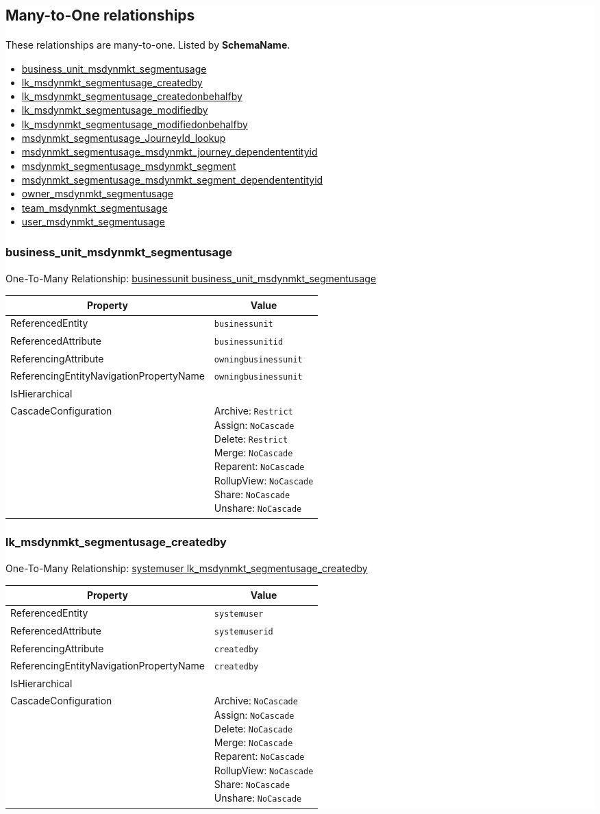 ## Many-to-One relationships

These relationships are many-to-one. Listed by **SchemaName**.

- [business_unit_msdynmkt_segmentusage](#BKMK_business_unit_msdynmkt_segmentusage)
- [lk_msdynmkt_segmentusage_createdby](#BKMK_lk_msdynmkt_segmentusage_createdby)
- [lk_msdynmkt_segmentusage_createdonbehalfby](#BKMK_lk_msdynmkt_segmentusage_createdonbehalfby)
- [lk_msdynmkt_segmentusage_modifiedby](#BKMK_lk_msdynmkt_segmentusage_modifiedby)
- [lk_msdynmkt_segmentusage_modifiedonbehalfby](#BKMK_lk_msdynmkt_segmentusage_modifiedonbehalfby)
- [msdynmkt_segmentusage_JourneyId_lookup](#BKMK_msdynmkt_segmentusage_JourneyId_lookup)
- [msdynmkt_segmentusage_msdynmkt_journey_dependententityid](#BKMK_msdynmkt_segmentusage_msdynmkt_journey_dependententityid)
- [msdynmkt_segmentusage_msdynmkt_segment](#BKMK_msdynmkt_segmentusage_msdynmkt_segment)
- [msdynmkt_segmentusage_msdynmkt_segment_dependententityid](#BKMK_msdynmkt_segmentusage_msdynmkt_segment_dependententityid)
- [owner_msdynmkt_segmentusage](#BKMK_owner_msdynmkt_segmentusage)
- [team_msdynmkt_segmentusage](#BKMK_team_msdynmkt_segmentusage)
- [user_msdynmkt_segmentusage](#BKMK_user_msdynmkt_segmentusage)

### <a name="BKMK_business_unit_msdynmkt_segmentusage"></a> business_unit_msdynmkt_segmentusage

One-To-Many Relationship: [businessunit business_unit_msdynmkt_segmentusage](businessunit.md#BKMK_business_unit_msdynmkt_segmentusage)

|Property|Value|
|---|---|
|ReferencedEntity|`businessunit`|
|ReferencedAttribute|`businessunitid`|
|ReferencingAttribute|`owningbusinessunit`|
|ReferencingEntityNavigationPropertyName|`owningbusinessunit`|
|IsHierarchical||
|CascadeConfiguration|Archive: `Restrict`<br />Assign: `NoCascade`<br />Delete: `Restrict`<br />Merge: `NoCascade`<br />Reparent: `NoCascade`<br />RollupView: `NoCascade`<br />Share: `NoCascade`<br />Unshare: `NoCascade`|

### <a name="BKMK_lk_msdynmkt_segmentusage_createdby"></a> lk_msdynmkt_segmentusage_createdby

One-To-Many Relationship: [systemuser lk_msdynmkt_segmentusage_createdby](systemuser.md#BKMK_lk_msdynmkt_segmentusage_createdby)

|Property|Value|
|---|---|
|ReferencedEntity|`systemuser`|
|ReferencedAttribute|`systemuserid`|
|ReferencingAttribute|`createdby`|
|ReferencingEntityNavigationPropertyName|`createdby`|
|IsHierarchical||
|CascadeConfiguration|Archive: `NoCascade`<br />Assign: `NoCascade`<br />Delete: `NoCascade`<br />Merge: `NoCascade`<br />Reparent: `NoCascade`<br />RollupView: `NoCascade`<br />Share: `NoCascade`<br />Unshare: `NoCascade`|
